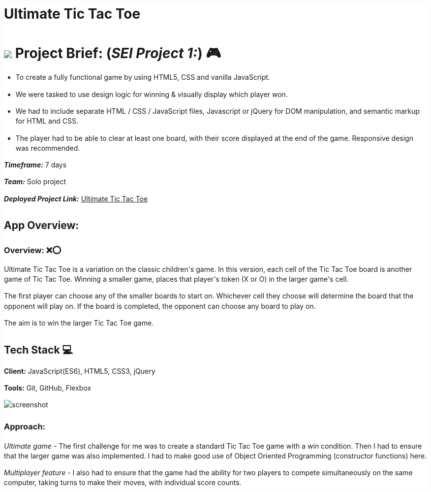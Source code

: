 # Ultimate Tic Tac Toe

# ![](https://ga-dash.s3.amazonaws.com/production/assets/logo-9f88ae6c9c3871690e33280fcf557f33.png) Project Brief: (*SEI Project 1:*) :video_game: 

* To create a fully functional game by using HTML5, CSS and vanilla JavaScript.

* We were tasked to use design logic for winning & visually display which player won.

* We had to include separate HTML / CSS / JavaScript files, Javascript or jQuery for DOM manipulation, and semantic markup for HTML and CSS.

* The player had to be able to clear at least one board, with their score displayed at the end of the game. Responsive design was recommended.

*__Timeframe:__* 7 days

*__Team:__* Solo project

*__Deployed Project Link:__*  [Ultimate Tic Tac Toe](https://marycerasa.github.io/wdi-project-one/ "Ultimate Tic Tac Toe")

## App Overview:

### Overview:   :x::o:

Ultimate Tic Tac Toe is a variation on the classic children's game. In this version, each cell of the Tic Tac Toe board is another game of Tic Tac Toe. Winning a smaller game, places that player's token (X or O) in the larger game's cell.

The first player can choose any of the smaller boards to start on. Whichever cell they choose will determine the board that the opponent will play on. If the board is completed, the opponent can choose any board to play on.

The aim is to win the larger Tic Tac Toe game. 

## Tech Stack :computer:

**Client:** JavaScript(ES6), HTML5, CSS3, jQuery

**Tools:** Git, GitHub, Flexbox

![screenshot](https://i.postimg.cc/wTDVxKd7/Full-Game-Screenshot1.png)

### Approach:

*Ultimate game -* The first challenge for me was to create a standard Tic Tac Toe game with a win condition. Then I had to ensure that the larger game was also implemented. I had to make good use of Object Oriented Programming (constructor functions) here. 

*Multiplayer feature -* I also had to ensure that the game had the ability for two players to compete simultaneously on the same computer, taking turns to make their moves, with individual score counts.
